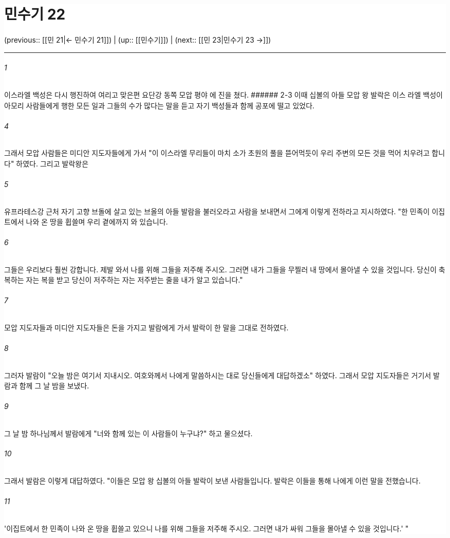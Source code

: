 # 민수기 22

(previous:: [[민 21|← 민수기 21]]) | (up:: [[민수기]]) | (next:: [[민 23|민수기 23 →]])

***




###### 1 

이스라엘 백성은 다시 행진하여 여리고 맞은편 요단강 동쪽 모압 평야 에 진을 쳤다. ###### 2-3 이때 십볼의 아들 모압 왕 발락은 이스 라엘 백성이 아모리 사람들에게 행한 모든 일과 그들의 수가 많다는 말을 듣고 자기 백성들과 함께 공포에 떨고 있었다. 



###### 4 

그래서 모압 사람들은 미디안 지도자들에게 가서 "이 이스라엘 무리들이 마치 소가 초원의 풀을 뜯어먹듯이 우리 주변의 모든 것을 먹어 치우려고 합니다" 하였다. 그리고 발락왕은 



###### 5 

유프라테스강 근처 자기 고향 브돌에 살고 있는 브올의 아들 발람을 불러오라고 사람을 보내면서 그에게 이렇게 전하라고 지시하였다. "한 민족이 이집트에서 나와 온 땅을 휩쓸며 우리 곁에까지 와 있습니다. 



###### 6 

그들은 우리보다 훨씬 강합니다. 제발 와서 나를 위해 그들을 저주해 주시오. 그러면 내가 그들을 무찔러 내 땅에서 몰아낼 수 있을 것입니다. 당신이 축복하는 자는 복을 받고 당신이 저주하는 자는 저주받는 줄을 내가 알고 있습니다." 



###### 7 

모압 지도자들과 미디안 지도자들은 돈을 가지고 발람에게 가서 발락이 한 말을 그대로 전하였다. 



###### 8 

그러자 발람이 "오늘 밤은 여기서 지내시오. 여호와께서 나에게 말씀하시는 대로 당신들에게 대답하겠소" 하였다. 그래서 모압 지도자들은 거기서 발람과 함께 그 날 밤을 보냈다. 



###### 9 

그 날 밤 하나님께서 발람에게 "너와 함께 있는 이 사람들이 누구냐?" 하고 물으셨다. 



###### 10 

그래서 발람은 이렇게 대답하였다. "이들은 모압 왕 십볼의 아들 발락이 보낸 사람들입니다. 발락은 이들을 통해 나에게 이런 말을 전했습니다. 



###### 11 

'이집트에서 한 민족이 나와 온 땅을 휩쓸고 있으니 나를 위해 그들을 저주해 주시오. 그러면 내가 싸워 그들을 몰아낼 수 있을 것입니다.' " 


